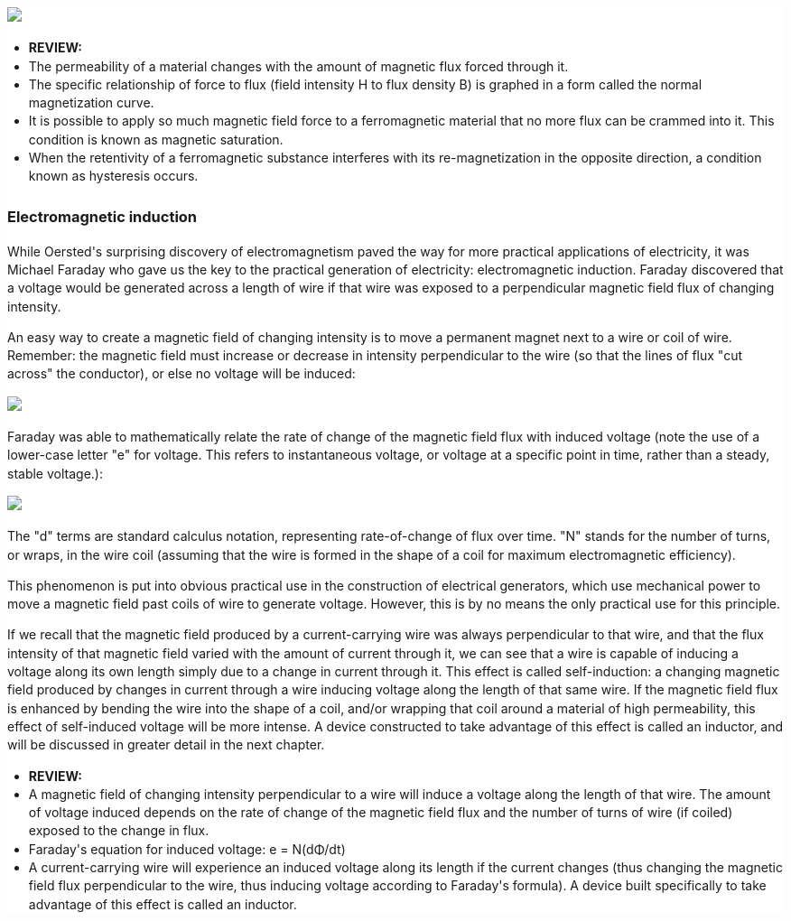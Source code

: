 ![](http://www.ibiblio.org/kuphaldt/electricCircuits/DC/00317.png)

* **REVIEW:**
* The permeability of a material changes with the amount of magnetic flux forced through it.
* The specific relationship of force to flux \(field intensity H to flux density B\) is graphed in a form called the normal magnetization curve.
* It is possible to apply so much magnetic field force to a ferromagnetic material that no more flux can be crammed into it. This condition is known as magnetic saturation.
* When the retentivity of a ferromagnetic substance interferes with its re-magnetization in the opposite direction, a condition known as hysteresis occurs.

### Electromagnetic induction

While Oersted's surprising discovery of electromagnetism paved the way for more practical applications of electricity, it was Michael Faraday who gave us the key to the practical generation of electricity: electromagnetic induction. Faraday discovered that a voltage would be generated across a length of wire if that wire was exposed to a perpendicular magnetic field flux of changing intensity.

An easy way to create a magnetic field of changing intensity is to move a permanent magnet next to a wire or coil of wire. Remember: the magnetic field must increase or decrease in intensity perpendicular to the wire \(so that the lines of flux "cut across" the conductor\), or else no voltage will be induced:

![](http://www.ibiblio.org/kuphaldt/electricCircuits/DC/00318.png)

Faraday was able to mathematically relate the rate of change of the magnetic field flux with induced voltage \(note the use of a lower-case letter "e" for voltage. This refers to instantaneous voltage, or voltage at a specific point in time, rather than a steady, stable voltage.\):

![](http://www.ibiblio.org/kuphaldt/electricCircuits/DC/10236.png)

The "d" terms are standard calculus notation, representing rate-of-change of flux over time. "N" stands for the number of turns, or wraps, in the wire coil \(assuming that the wire is formed in the shape of a coil for maximum electromagnetic efficiency\).

This phenomenon is put into obvious practical use in the construction of electrical generators, which use mechanical power to move a magnetic field past coils of wire to generate voltage. However, this is by no means the only practical use for this principle.

If we recall that the magnetic field produced by a current-carrying wire was always perpendicular to that wire, and that the flux intensity of that magnetic field varied with the amount of current through it, we can see that a wire is capable of inducing a voltage along its own length simply due to a change in current through it. This effect is called self-induction: a changing magnetic field produced by changes in current through a wire inducing voltage along the length of that same wire. If the magnetic field flux is enhanced by bending the wire into the shape of a coil, and/or wrapping that coil around a material of high permeability, this effect of self-induced voltage will be more intense. A device constructed to take advantage of this effect is called an inductor, and will be discussed in greater detail in the next chapter.

* **REVIEW:**
* A magnetic field of changing intensity perpendicular to a wire will induce a voltage along the length of that wire. The amount of voltage induced depends on the rate of change of the magnetic field flux and the number of turns of wire \(if coiled\) exposed to the change in flux.
* Faraday's equation for induced voltage: e = N\(dΦ/dt\)
* A current-carrying wire will experience an induced voltage along its length if the current changes \(thus changing the magnetic field flux perpendicular to the wire, thus inducing voltage according to Faraday's formula\). A device built specifically to take advantage of this effect is called an inductor.
